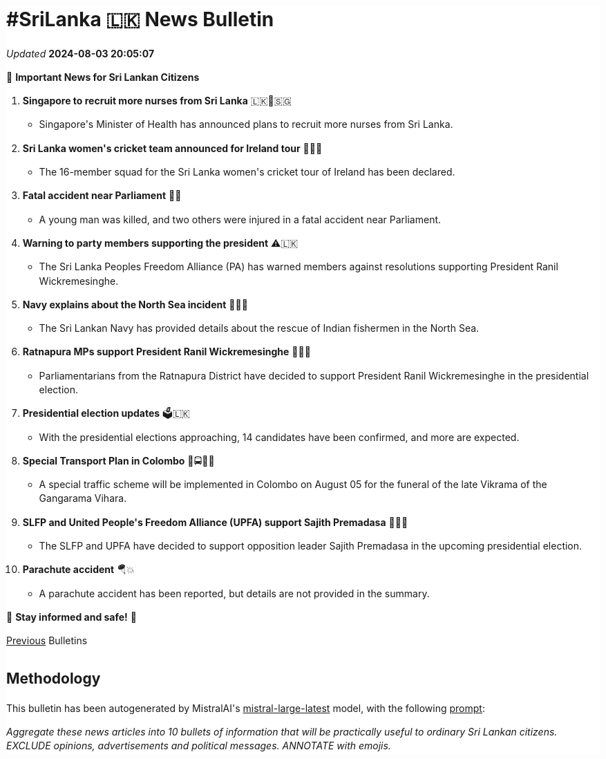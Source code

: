 # #SriLanka :sri_lanka: News Bulletin

<div id="news_lk_bulletin">

*Updated* **2024-08-03 20:05:07**

📢 **Important News for Sri Lankan Citizens**

1. **Singapore to recruit more nurses from Sri Lanka** 🇱🇰🤝🇸🇬
   - Singapore's Minister of Health has announced plans to recruit more nurses from Sri Lanka.

2. **Sri Lanka women's cricket team announced for Ireland tour** 🏏🇱🇰
   - The 16-member squad for the Sri Lanka women's cricket tour of Ireland has been declared.

3. **Fatal accident near Parliament** 🚗💥
   - A young man was killed, and two others were injured in a fatal accident near Parliament.

4. **Warning to party members supporting the president** ⚠️🇱🇰
   - The Sri Lanka Peoples Freedom Alliance (PA) has warned members against resolutions supporting President Ranil Wickremesinghe.

5. **Navy explains about the North Sea incident** 🌊🇱🇰
   - The Sri Lankan Navy has provided details about the rescue of Indian fishermen in the North Sea.

6. **Ratnapura MPs support President Ranil Wickremesinghe** 🤝🇱🇰
   - Parliamentarians from the Ratnapura District have decided to support President Ranil Wickremesinghe in the presidential election.

7. **Presidential election updates** 🗳️🇱🇰
   - With the presidential elections approaching, 14 candidates have been confirmed, and more are expected.

8. **Special Transport Plan in Colombo** 🚗🚍🇱🇰
   - A special traffic scheme will be implemented in Colombo on August 05 for the funeral of the late Vikrama of the Gangarama Vihara.

9. **SLFP and United People's Freedom Alliance (UPFA) support Sajith Premadasa** 🤝🇱🇰
   - The SLFP and UPFA have decided to support opposition leader Sajith Premadasa in the upcoming presidential election.

10. **Parachute accident** 🪂💥
    - A parachute accident has been reported, but details are not provided in the summary.

🌟 **Stay informed and safe!** 🌟

</div>

[Previous](data) Bulletins

## Methodology

This bulletin has been autogenerated by MistralAI's [mistral-large-latest](https://mistral.ai/news/mistral-large/) model, with the following [prompt](src/news_lk_bulletin/core/NewsBulletin.py):

*Aggregate these news articles into 10 bullets of information that will be practically useful to ordinary Sri Lankan citizens. EXCLUDE opinions, advertisements and political messages. ANNOTATE with emojis.*
